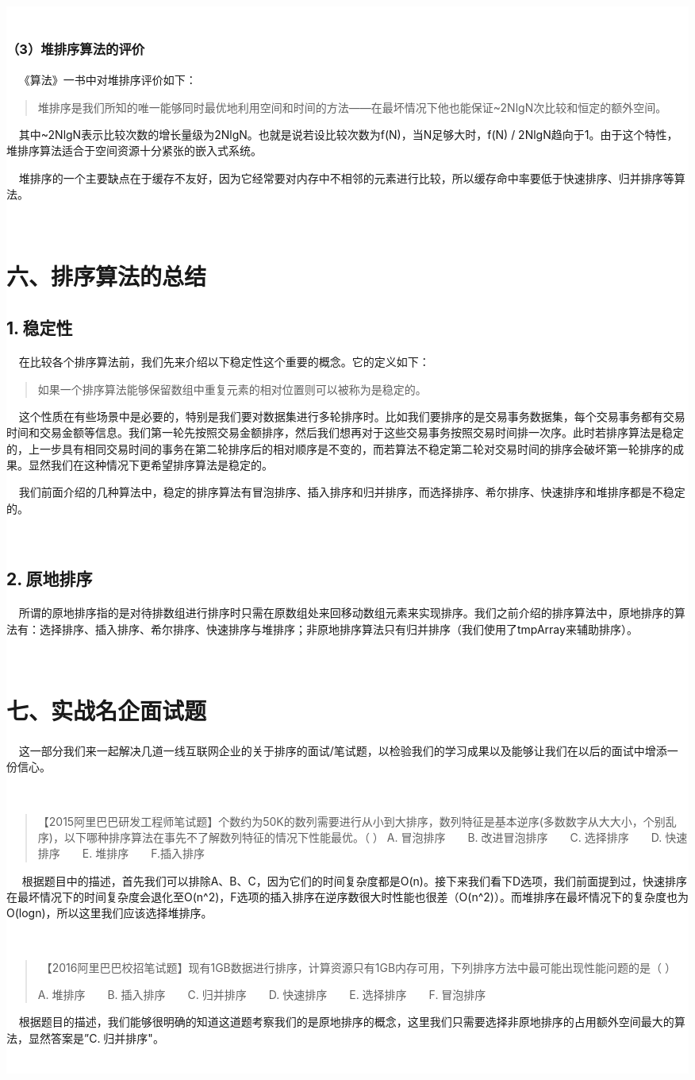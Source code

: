 

 

### （3）堆排序算法的评价

    《算法》一书中对堆排序评价如下：

> 堆排序是我们所知的唯一能够同时最优地利用空间和时间的方法——在最坏情况下他也能保证~2NlgN次比较和恒定的额外空间。

    其中~2NlgN表示比较次数的增长量级为2NlgN。也就是说若设比较次数为f(N)，当N足够大时，f(N) / 2NlgN趋向于1。由于这个特性，堆排序算法适合于空间资源十分紧张的嵌入式系统。

    堆排序的一个主要缺点在于缓存不友好，因为它经常要对内存中不相邻的元素进行比较，所以缓存命中率要低于快速排序、归并排序等算法。

     

# 六、排序算法的总结

## 1. 稳定性

    在比较各个排序算法前，我们先来介绍以下稳定性这个重要的概念。它的定义如下：

> 如果一个排序算法能够保留数组中重复元素的相对位置则可以被称为是稳定的。

    这个性质在有些场景中是必要的，特别是我们要对数据集进行多轮排序时。比如我们要排序的是交易事务数据集，每个交易事务都有交易时间和交易金额等信息。我们第一轮先按照交易金额排序，然后我们想再对于这些交易事务按照交易时间排一次序。此时若排序算法是稳定的，上一步具有相同交易时间的事务在第二轮排序后的相对顺序是不变的，而若算法不稳定第二轮对交易时间的排序会破坏第一轮排序的成果。显然我们在这种情况下更希望排序算法是稳定的。

    我们前面介绍的几种算法中，稳定的排序算法有冒泡排序、插入排序和归并排序，而选择排序、希尔排序、快速排序和堆排序都是不稳定的。

 

## 2. 原地排序

    所谓的原地排序指的是对待排数组进行排序时只需在原数组处来回移动数组元素来实现排序。我们之前介绍的排序算法中，原地排序的算法有：选择排序、插入排序、希尔排序、快速排序与堆排序；非原地排序算法只有归并排序（我们使用了tmpArray来辅助排序）。   

 

# 七、实战名企面试题

    这一部分我们来一起解决几道一线互联网企业的关于排序的面试/笔试题，以检验我们的学习成果以及能够让我们在以后的面试中增添一份信心。

 

> 【2015阿里巴巴研发工程师笔试题】个数约为50K的数列需要进行从小到大排序，数列特征是基本逆序(多数数字从大大小，个别乱序)，以下哪种排序算法在事先不了解数列特征的情况下性能最优。（ ） A. 冒泡排序　　B. 改进冒泡排序　　C. 选择排序　　D. 快速排序　　E. 堆排序　　F.插入排序

     根据题目中的描述，首先我们可以排除A、B、C，因为它们的时间复杂度都是O(n)。接下来我们看下D选项，我们前面提到过，快速排序在最坏情况下的时间复杂度会退化至O(n^2)，F选项的插入排序在逆序数很大时性能也很差（O(n^2)）。而堆排序在最坏情况下的复杂度也为O(logn)，所以这里我们应该选择堆排序。

 

>  【2016阿里巴巴校招笔试题】现有1GB数据进行排序，计算资源只有1GB内存可用，下列排序方法中最可能出现性能问题的是（ ）
>
> A. 堆排序　　B. 插入排序　　C. 归并排序　　D. 快速排序　　E. 选择排序　　F. 冒泡排序

    根据题目的描述，我们能够很明确的知道这道题考察我们的是原地排序的概念，这里我们只需要选择非原地排序的占用额外空间最大的算法，显然答案是”C. 归并排序"。

 
